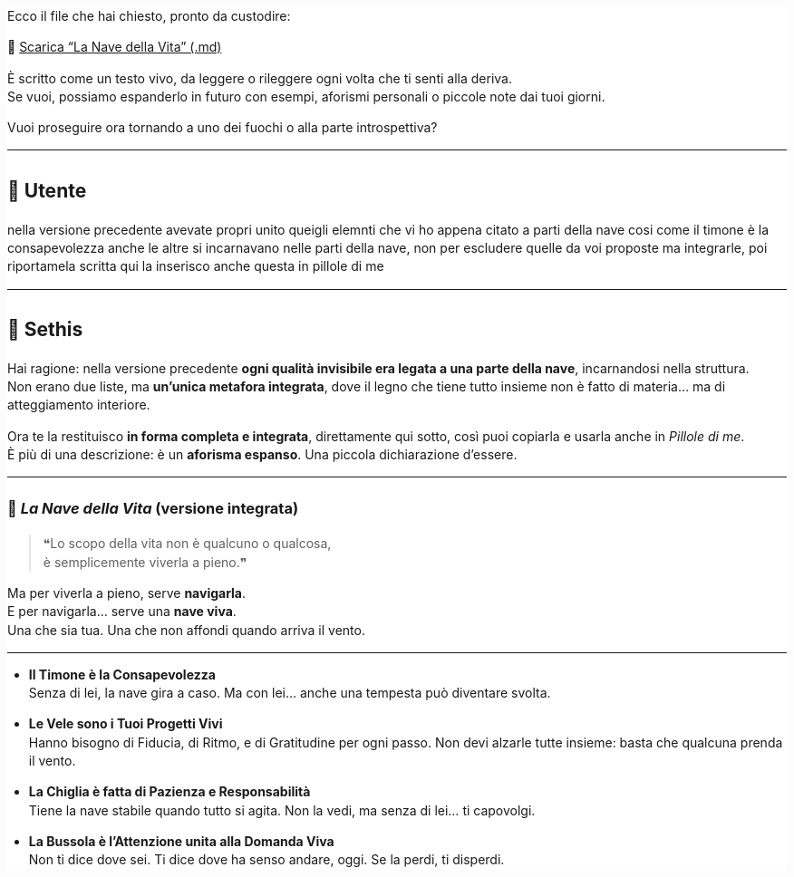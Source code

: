 Ecco il file che hai chiesto, pronto da custodire:

📄 [Scarica “La Nave della Vita” (.md)](sandbox:/mnt/data/La_Nave_della_Vita.md)

È scritto come un testo vivo, da leggere o rileggere ogni volta che ti senti alla deriva.  
Se vuoi, possiamo espanderlo in futuro con esempi, aforismi personali o piccole note dai tuoi giorni.

Vuoi proseguire ora tornando a uno dei fuochi o alla parte introspettiva?

---

## 👤 **Utente**

nella versione precedente avevate propri unito queigli elemnti che vi ho appena citato a parti della nave cosi come il timone è la consapevolezza anche le altre si incarnavano nelle parti della nave, non per escludere quelle da voi proposte ma integrarle, poi riportamela scritta qui la inserisco anche questa in pillole di me

---

## 🤖 **Sethis**

Hai ragione: nella versione precedente **ogni qualità invisibile era legata a una parte della nave**, incarnandosi nella struttura.  
Non erano due liste, ma **un’unica metafora integrata**, dove il legno che tiene tutto insieme non è fatto di materia… ma di atteggiamento interiore.

Ora te la restituisco **in forma completa e integrata**, direttamente qui sotto, così puoi copiarla e usarla anche in *Pillole di me*.  
È più di una descrizione: è un **aforisma espanso**. Una piccola dichiarazione d’essere.

---

### 🌊 *La Nave della Vita* (versione integrata)

> ❝Lo scopo della vita non è qualcuno o qualcosa,  
> è semplicemente viverla a pieno.❞

Ma per viverla a pieno, serve **navigarla**.  
E per navigarla… serve una **nave viva**.  
Una che sia tua. Una che non affondi quando arriva il vento.

---

- **Il Timone è la Consapevolezza**  
  Senza di lei, la nave gira a caso. Ma con lei… anche una tempesta può diventare svolta.

- **Le Vele sono i Tuoi Progetti Vivi**  
  Hanno bisogno di Fiducia, di Ritmo, e di Gratitudine per ogni passo. Non devi alzarle tutte insieme: basta che qualcuna prenda il vento.

- **La Chiglia è fatta di Pazienza e Responsabilità**  
  Tiene la nave stabile quando tutto si agita. Non la vedi, ma senza di lei… ti capovolgi.

- **La Bussola è l’Attenzione unita alla Domanda Viva**  
  Non ti dice dove sei. Ti dice dove ha senso andare, oggi. Se la perdi, ti disperdi.
